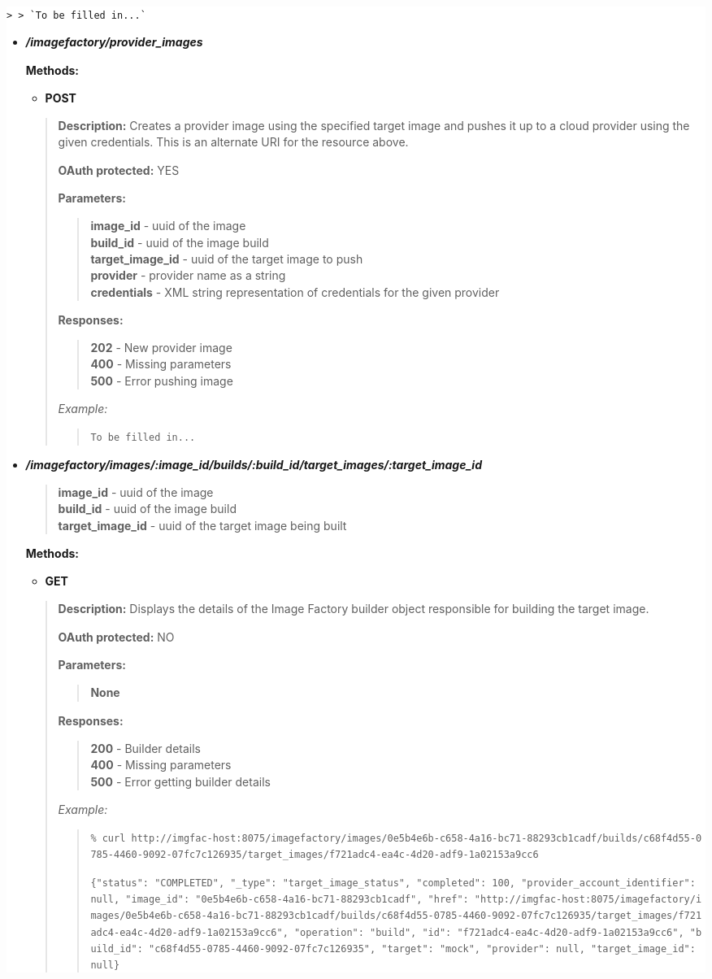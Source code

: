     > > `To be filled in...`

* __*/imagefactory/provider_images*__

    **Methods:**
    
    * **POST**  
    > **Description:** Creates a provider image using the specified target image and pushes it up to a cloud provider using the given credentials.
    > This is an alternate URI for the resource above.
    >
    > **OAuth protected:** YES
    >
    > **Parameters:**  
    > > __image_id__ - uuid of the image  
    > > __build_id__ - uuid of the image build  
    > > __target_image_id__ - uuid of the target image to push  
    > > __provider__ - provider name as a string  
    > > __credentials__ - XML string representation of credentials for the given provider
    >
    > **Responses:**  
    > > __202__ - New provider image  
    > > __400__ - Missing parameters  
    > > __500__ - Error pushing image
    >
    > *Example:*
    > > `To be filled in...`

* __*/imagefactory/images/:image_id/builds/:build_id/target_images/:target_image_id*__
    > __image_id__ - uuid of the image  
    > __build_id__ - uuid of the image build  
    > __target_image_id__ - uuid of the target image being built

    **Methods:**
    
    * **GET**  
    > **Description:** Displays the details of the Image Factory builder object responsible for building the target image.
    >
    > **OAuth protected:** NO
    >
    > **Parameters:**  
    > > __None__
    >
    > **Responses:**  
    > > __200__ - Builder details  
    > > __400__ - Missing parameters  
    > > __500__ - Error getting builder details
    >
    > *Example:*
    > > `% curl http://imgfac-host:8075/imagefactory/images/0e5b4e6b-c658-4a16-bc71-88293cb1cadf/builds/c68f4d55-0785-4460-9092-07fc7c126935/target_images/f721adc4-ea4c-4d20-adf9-1a02153a9cc6`
    > >
    > > `{"status": "COMPLETED", "_type": "target_image_status", "completed": 100, "provider_account_identifier": null, "image_id": "0e5b4e6b-c658-4a16-bc71-88293cb1cadf", "href": "http://imgfac-host:8075/imagefactory/images/0e5b4e6b-c658-4a16-bc71-88293cb1cadf/builds/c68f4d55-0785-4460-9092-07fc7c126935/target_images/f721adc4-ea4c-4d20-adf9-1a02153a9cc6", "operation": "build", "id": "f721adc4-ea4c-4d20-adf9-1a02153a9cc6", "build_id": "c68f4d55-0785-4460-9092-07fc7c126935", "target": "mock", "provider": null, "target_image_id": null}`
